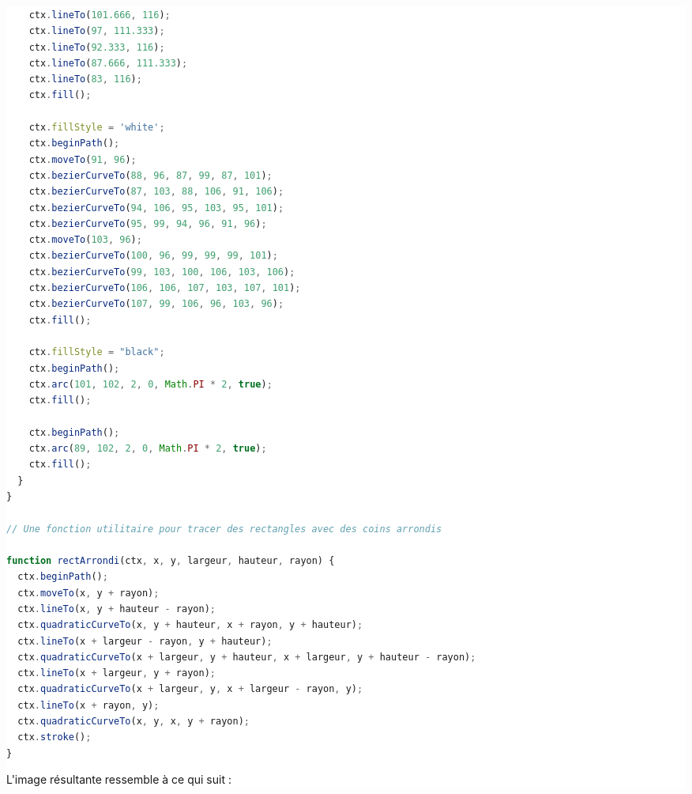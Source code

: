 ```js
    ctx.lineTo(101.666, 116);
    ctx.lineTo(97, 111.333);
    ctx.lineTo(92.333, 116);
    ctx.lineTo(87.666, 111.333);
    ctx.lineTo(83, 116);
    ctx.fill();
    
    ctx.fillStyle = 'white';
    ctx.beginPath();
    ctx.moveTo(91, 96);
    ctx.bezierCurveTo(88, 96, 87, 99, 87, 101);
    ctx.bezierCurveTo(87, 103, 88, 106, 91, 106);
    ctx.bezierCurveTo(94, 106, 95, 103, 95, 101);
    ctx.bezierCurveTo(95, 99, 94, 96, 91, 96);
    ctx.moveTo(103, 96);
    ctx.bezierCurveTo(100, 96, 99, 99, 99, 101);
    ctx.bezierCurveTo(99, 103, 100, 106, 103, 106);
    ctx.bezierCurveTo(106, 106, 107, 103, 107, 101);
    ctx.bezierCurveTo(107, 99, 106, 96, 103, 96);
    ctx.fill();
       
    ctx.fillStyle = "black";
    ctx.beginPath();
    ctx.arc(101, 102, 2, 0, Math.PI * 2, true);
    ctx.fill();
       
    ctx.beginPath();
    ctx.arc(89, 102, 2, 0, Math.PI * 2, true);
    ctx.fill();
  }
}

// Une fonction utilitaire pour tracer des rectangles avec des coins arrondis

function rectArrondi(ctx, x, y, largeur, hauteur, rayon) {
  ctx.beginPath();
  ctx.moveTo(x, y + rayon);
  ctx.lineTo(x, y + hauteur - rayon);
  ctx.quadraticCurveTo(x, y + hauteur, x + rayon, y + hauteur);
  ctx.lineTo(x + largeur - rayon, y + hauteur);
  ctx.quadraticCurveTo(x + largeur, y + hauteur, x + largeur, y + hauteur - rayon);
  ctx.lineTo(x + largeur, y + rayon);
  ctx.quadraticCurveTo(x + largeur, y, x + largeur - rayon, y);
  ctx.lineTo(x + rayon, y);
  ctx.quadraticCurveTo(x, y, x, y + rayon);
  ctx.stroke();
}
```

L'image résultante ressemble à ce qui suit&nbsp;:
